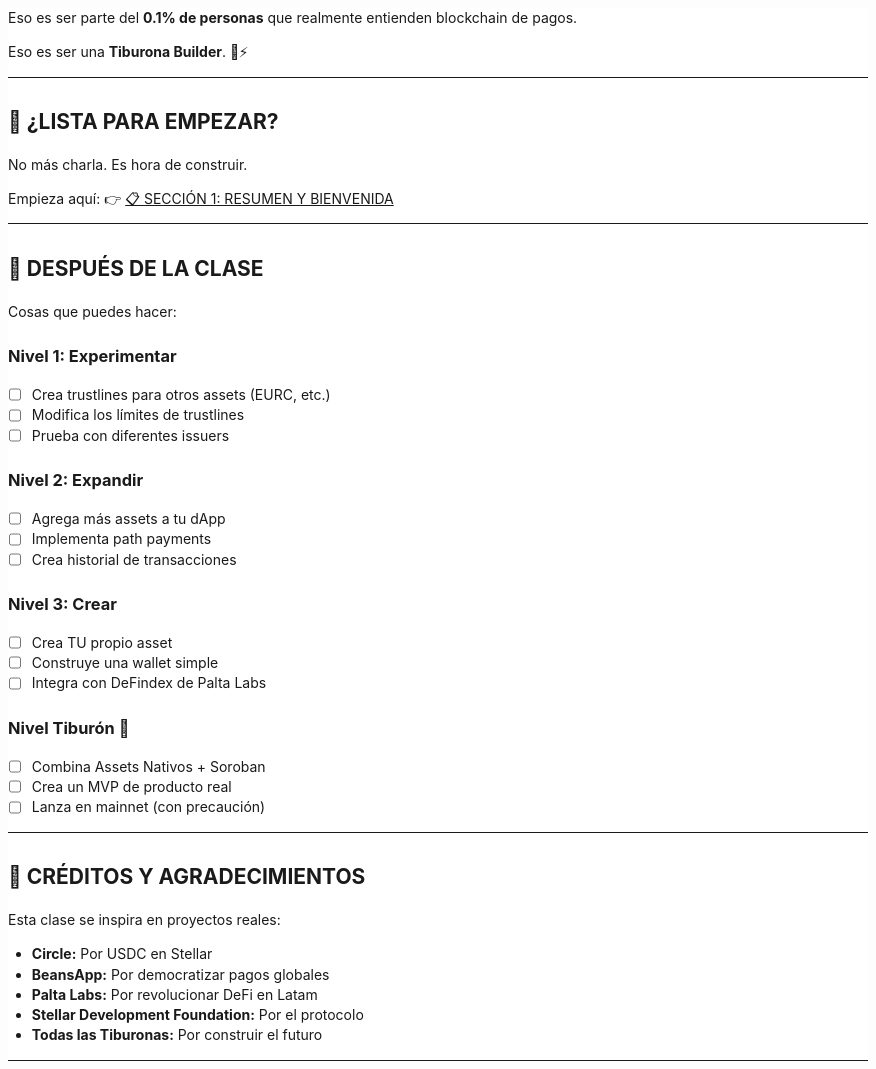 Eso es ser parte del **0.1% de personas** que realmente entienden blockchain de pagos.

Eso es ser una **Tiburona Builder**. 🦈⚡

---

## 🚀 ¿LISTA PARA EMPEZAR?

No más charla. Es hora de construir.

Empieza aquí: 👉 [📋 SECCIÓN 1: RESUMEN Y BIENVENIDA](./clase7-1-resumen.md)

---

## 📝 DESPUÉS DE LA CLASE

Cosas que puedes hacer:

### Nivel 1: Experimentar
- [ ] Crea trustlines para otros assets (EURC, etc.)
- [ ] Modifica los límites de trustlines
- [ ] Prueba con diferentes issuers

### Nivel 2: Expandir
- [ ] Agrega más assets a tu dApp
- [ ] Implementa path payments
- [ ] Crea historial de transacciones

### Nivel 3: Crear
- [ ] Crea TU propio asset
- [ ] Construye una wallet simple
- [ ] Integra con DeFindex de Palta Labs

### Nivel Tiburón 🦈
- [ ] Combina Assets Nativos + Soroban
- [ ] Crea un MVP de producto real
- [ ] Lanza en mainnet (con precaución)

---

## 🌟 CRÉDITOS Y AGRADECIMIENTOS

Esta clase se inspira en proyectos reales:

- **Circle:** Por USDC en Stellar
- **BeansApp:** Por democratizar pagos globales
- **Palta Labs:** Por revolucionar DeFi en Latam
- **Stellar Development Foundation:** Por el protocolo
- **Todas las Tiburonas:** Por construir el futuro

---
